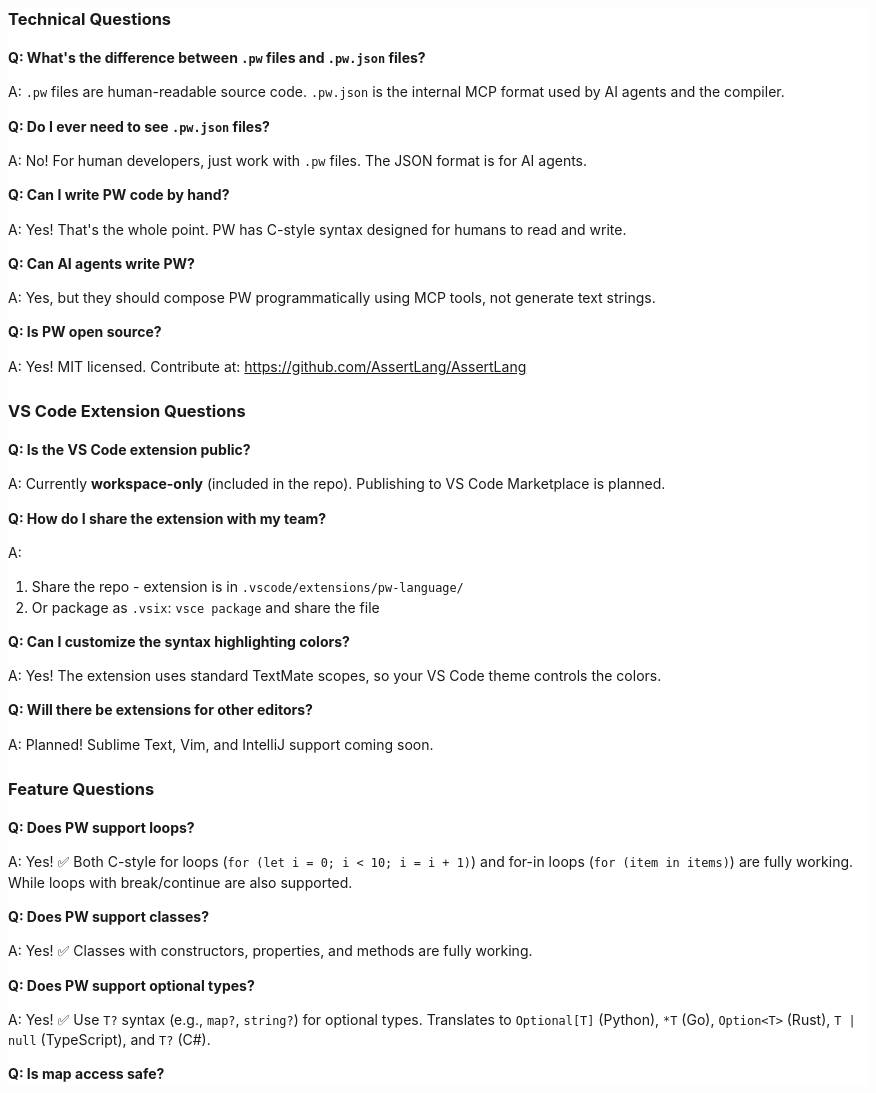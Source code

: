 ### Technical Questions

**Q: What's the difference between `.pw` files and `.pw.json` files?**

A: `.pw` files are human-readable source code. `.pw.json` is the internal MCP format used by AI agents and the compiler.

**Q: Do I ever need to see `.pw.json` files?**

A: No! For human developers, just work with `.pw` files. The JSON format is for AI agents.

**Q: Can I write PW code by hand?**

A: Yes! That's the whole point. PW has C-style syntax designed for humans to read and write.

**Q: Can AI agents write PW?**

A: Yes, but they should compose PW programmatically using MCP tools, not generate text strings.

**Q: Is PW open source?**

A: Yes! MIT licensed. Contribute at: https://github.com/AssertLang/AssertLang

### VS Code Extension Questions

**Q: Is the VS Code extension public?**

A: Currently **workspace-only** (included in the repo). Publishing to VS Code Marketplace is planned.

**Q: How do I share the extension with my team?**

A:
1. Share the repo - extension is in `.vscode/extensions/pw-language/`
2. Or package as `.vsix`: `vsce package` and share the file

**Q: Can I customize the syntax highlighting colors?**

A: Yes! The extension uses standard TextMate scopes, so your VS Code theme controls the colors.

**Q: Will there be extensions for other editors?**

A: Planned! Sublime Text, Vim, and IntelliJ support coming soon.

### Feature Questions

**Q: Does PW support loops?**

A: Yes! ✅ Both C-style for loops (`for (let i = 0; i < 10; i = i + 1)`) and for-in loops (`for (item in items)`) are fully working. While loops with break/continue are also supported.

**Q: Does PW support classes?**

A: Yes! ✅ Classes with constructors, properties, and methods are fully working.

**Q: Does PW support optional types?**

A: Yes! ✅ Use `T?` syntax (e.g., `map?`, `string?`) for optional types. Translates to `Optional[T]` (Python), `*T` (Go), `Option<T>` (Rust), `T | null` (TypeScript), and `T?` (C#).

**Q: Is map access safe?**
